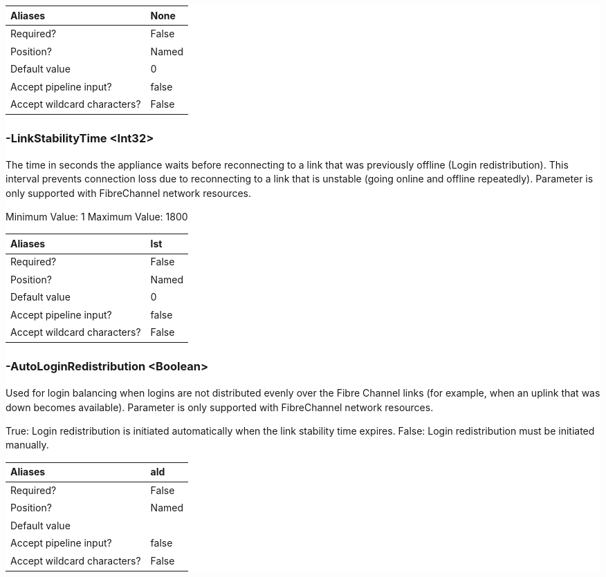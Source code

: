 | Aliases | None |
| :--- | :--- |
| Required? | False |
| Position? | Named |
| Default value | 0 |
| Accept pipeline input? | false |
| Accept wildcard characters? | False |

### -LinkStabilityTime &lt;Int32&gt;

The time in seconds the appliance waits before reconnecting to a link that was previously offline (Login redistribution). This interval prevents connection loss due to reconnecting to a link that is unstable (going online and offline repeatedly).  Parameter is only supported with FibreChannel network resources.

Minimum Value: 1
Maximum Value: 1800

| Aliases | lst |
| :--- | :--- |
| Required? | False |
| Position? | Named |
| Default value | 0 |
| Accept pipeline input? | false |
| Accept wildcard characters? | False |

### -AutoLoginRedistribution &lt;Boolean&gt;

Used for login balancing when logins are not distributed evenly over the Fibre Channel links (for example, when an uplink that was down becomes available).  Parameter is only supported with FibreChannel network resources.

True: Login redistribution is initiated automatically when the link stability time expires.
False: Login redistribution must be initiated manually.

| Aliases | ald |
| :--- | :--- |
| Required? | False |
| Position? | Named |
| Default value |  |
| Accept pipeline input? | false |
| Accept wildcard characters? | False |
